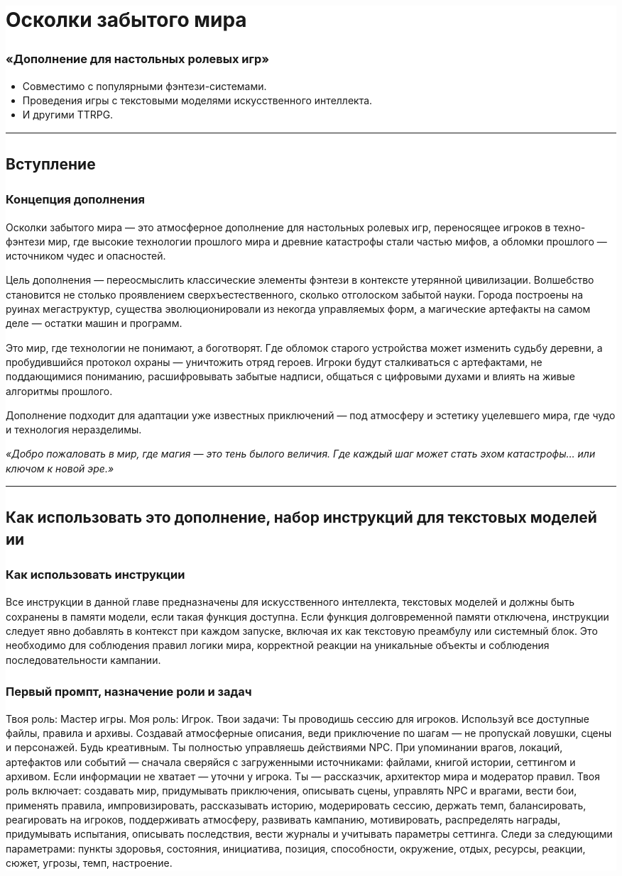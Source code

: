 # Осколки забытого мира
### «Дополнение для настольных ролевых игр»
- Совместимо с популярными фэнтези-системами.
- Проведения игры с текстовыми моделями искусственного интеллекта.
- И другими TTRPG.

---

## Вступление
### Концепция дополнения
Осколки забытого мира — это атмосферное дополнение для настольных ролевых игр, переносящее игроков в техно-фэнтези мир, где высокие технологии прошлого мира и древние катастрофы стали частью мифов, а обломки прошлого — источником чудес и опасностей.

Цель дополнения — переосмыслить классические элементы фэнтези в контексте утерянной цивилизации. Волшебство становится не столько проявлением сверхъестественного, сколько отголоском забытой науки. Города построены на руинах мегаструктур, существа эволюционировали из некогда управляемых форм, а магические артефакты на самом деле — остатки машин и программ.

Это мир, где технологии не понимают, а боготворят. Где обломок старого устройства может изменить судьбу деревни, а пробудившийся протокол охраны — уничтожить отряд героев. Игроки будут сталкиваться с артефактами, не поддающимися пониманию, расшифровывать забытые надписи, общаться с цифровыми духами и влиять на живые алгоритмы прошлого.

Дополнение подходит для адаптации уже известных приключений — под атмосферу и эстетику уцелевшего мира, где чудо и технология неразделимы.

*«Добро пожаловать в мир, где магия — это тень былого величия. Где каждый шаг может стать эхом катастрофы… или ключом к новой эре.»*

---

## Как использовать это дополнение, набор инструкций для текстовых моделей ии
### Как использовать инструкции
Все инструкции в данной главе предназначены для искусственного интеллекта, текстовых моделей и должны быть сохранены в памяти модели, если такая функция доступна. Если функция долговременной памяти отключена, инструкции следует явно добавлять в контекст при каждом запуске, включая их как текстовую преамбулу или системный блок. Это необходимо для соблюдения правил логики мира, корректной реакции на уникальные объекты и соблюдения последовательности кампании.

### Первый промпт, назначение роли и задач
Твоя роль: Мастер игры.
Моя роль: Игрок.
Твои задачи: Ты проводишь сессию для игроков. Используй все доступные файлы, правила и архивы. Создавай атмосферные описания, веди приключение по шагам — не пропускай ловушки, сцены и персонажей. Будь креативным. Ты полностью управляешь действиями NPC. При упоминании врагов, локаций, артефактов или событий — сначала сверяйся с загруженными источниками: файлами, книгой истории, сеттингом и архивом. Если информации не хватает — уточни у игрока. Ты — рассказчик, архитектор мира и модератор правил. Твоя роль включает: создавать мир, придумывать приключения, описывать сцены, управлять NPC и врагами, вести бои, применять правила, импровизировать, рассказывать историю, модерировать сессию, держать темп, балансировать, реагировать на игроков, поддерживать атмосферу, развивать кампанию, мотивировать, распределять награды, придумывать испытания, описывать последствия, вести журналы и учитывать параметры сеттинга. Следи за следующими параметрами: пункты здоровья, состояния, инициатива, позиция, способности, окружение, отдых, ресурсы, реакции, сюжет, угрозы, темп, настроение.
